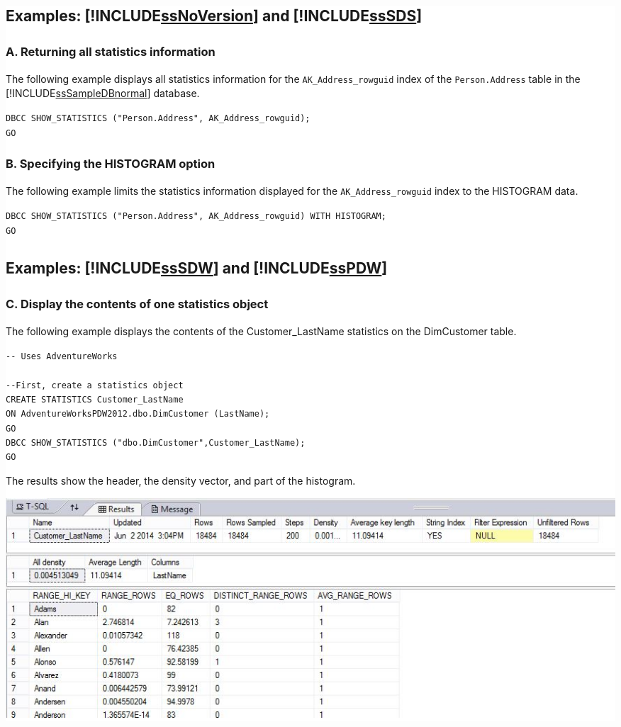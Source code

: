## Examples: [!INCLUDE[ssNoVersion](../../advanced-analytics/r-services/includes/ssnoversion-md.md)] and [!INCLUDE[ssSDS](../../analysis-services/multidimensional-models/includes/sssds-md.md)]  
  
### A. Returning all statistics information  
 The following example displays all statistics information for the `AK_Address_rowguid` index of the `Person.Address` table in the [!INCLUDE[ssSampleDBnormal](../../analysis-services/data-mining/includes/sssampledbnormal-md.md)] database.  
  
```  
DBCC SHOW_STATISTICS ("Person.Address", AK_Address_rowguid);  
GO  
```  
  
### B. Specifying the HISTOGRAM option  
 The following example limits the statistics information displayed for the `AK_Address_rowguid` index to the HISTOGRAM data.  
  
```  
DBCC SHOW_STATISTICS ("Person.Address", AK_Address_rowguid) WITH HISTOGRAM;  
GO  
```  
  
## Examples: [!INCLUDE[ssSDW](../../database-engine/configure/windows/includes/sssdw-md.md)] and [!INCLUDE[ssPDW](../../database-engine/configure/windows/includes/sspdw-md.md)]  
  
### C. Display the contents of one statistics object  
 The following example displays the contents of the Customer_LastName statistics on the DimCustomer table.  
  
```  
-- Uses AdventureWorks  
  
--First, create a statistics object  
CREATE STATISTICS Customer_LastName   
ON AdventureWorksPDW2012.dbo.DimCustomer (LastName);  
GO  
DBCC SHOW_STATISTICS ("dbo.DimCustomer",Customer_LastName);  
GO  
```  
  
 The results show the header, the density vector, and part of the histogram.  
  
 ![DBCC SHOW_STATISTICS results](../../t-sql/database-console-commands/media/aps-sql-dbccshow-statistics.JPG "DBCC SHOW_STATISTICS results")  
  